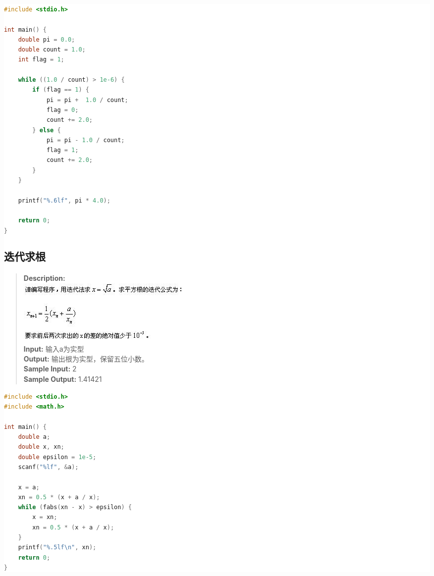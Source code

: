 ```C
#include <stdio.h>

int main() {
    double pi = 0.0;
    double count = 1.0;
    int flag = 1;

    while ((1.0 / count) > 1e-6) {
        if (flag == 1) {
            pi = pi +  1.0 / count;
            flag = 0;
            count += 2.0;
        } else {
            pi = pi - 1.0 / count;
            flag = 1;
            count += 2.0;
        }
    }

    printf("%.6lf", pi * 4.0);

    return 0;
}
```


## 迭代求根   
>**Description:**    
>![](./images/8000022001.jpg)   
>**Input:** 输入a为实型   
>**Output:** 输出根为实型，保留五位小数。   
>**Sample Input:** 2   
>**Sample Output:** 1.41421   

```C
#include <stdio.h>
#include <math.h>

int main() {
    double a;
    double x, xn;
    double epsilon = 1e-5;
    scanf("%lf", &a);
    
    x = a;
    xn = 0.5 * (x + a / x);
    while (fabs(xn - x) > epsilon) {
        x = xn;
        xn = 0.5 * (x + a / x);
    }
    printf("%.5lf\n", xn);
    return 0;
}
```


